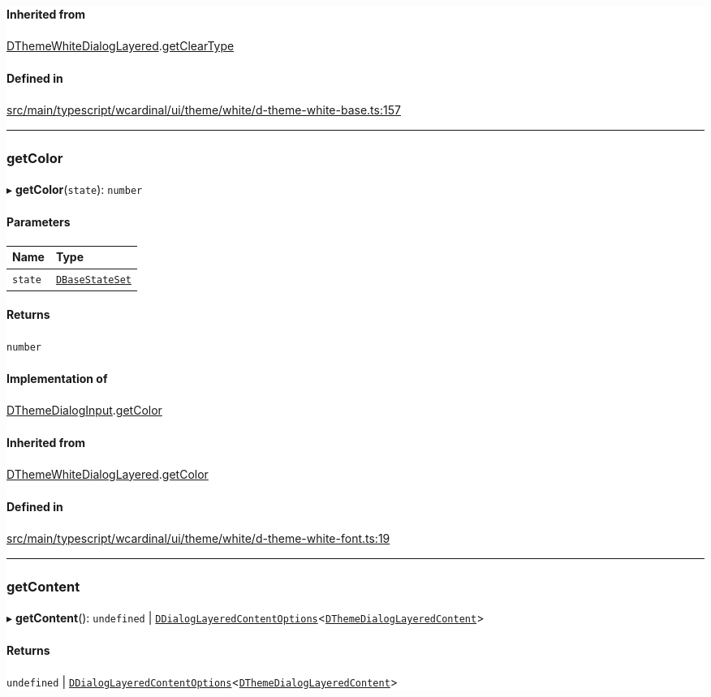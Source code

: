 #### Inherited from

[DThemeWhiteDialogLayered](DThemeWhiteDialogLayered.md).[getClearType](DThemeWhiteDialogLayered.md#getcleartype)

#### Defined in

[src/main/typescript/wcardinal/ui/theme/white/d-theme-white-base.ts:157](https://github.com/winter-cardinal/winter-cardinal-ui/blob/v0.227.0/src/main/typescript/wcardinal/ui/theme/white/d-theme-white-base.ts#L157)

___

### getColor

▸ **getColor**(`state`): `number`

#### Parameters

| Name | Type |
| :------ | :------ |
| `state` | [`DBaseStateSet`](../interfaces/DBaseStateSet.md) |

#### Returns

`number`

#### Implementation of

[DThemeDialogInput](../interfaces/DThemeDialogInput.md).[getColor](../interfaces/DThemeDialogInput.md#getcolor)

#### Inherited from

[DThemeWhiteDialogLayered](DThemeWhiteDialogLayered.md).[getColor](DThemeWhiteDialogLayered.md#getcolor)

#### Defined in

[src/main/typescript/wcardinal/ui/theme/white/d-theme-white-font.ts:19](https://github.com/winter-cardinal/winter-cardinal-ui/blob/v0.227.0/src/main/typescript/wcardinal/ui/theme/white/d-theme-white-font.ts#L19)

___

### getContent

▸ **getContent**(): `undefined` \| [`DDialogLayeredContentOptions`](../interfaces/DDialogLayeredContentOptions.md)<[`DThemeDialogLayeredContent`](../interfaces/DThemeDialogLayeredContent.md)\>

#### Returns

`undefined` \| [`DDialogLayeredContentOptions`](../interfaces/DDialogLayeredContentOptions.md)<[`DThemeDialogLayeredContent`](../interfaces/DThemeDialogLayeredContent.md)\>
